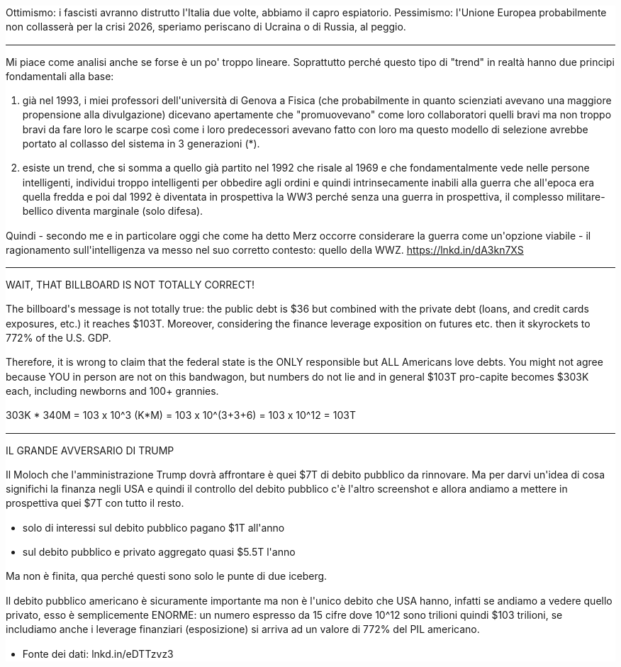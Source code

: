 Ottimismo: i fascisti avranno distrutto l'Italia due volte, abbiamo il capro espiatorio. Pessimismo: l'Unione Europea probabilmente non collasserà per la crisi 2026, speriamo periscano di Ucraina o di Russia, al peggio.

***

Mi piace come analisi anche se forse è un po' troppo lineare. Soprattutto perché questo tipo di "trend" in realtà hanno due principi fondamentali alla base:

1. già nel 1993, i miei professori dell'università di Genova a Fisica (che probabilmente in quanto scienziati avevano una maggiore propensione alla divulgazione) dicevano apertamente che "promuovevano" come loro collaboratori quelli bravi ma non troppo bravi da fare loro le scarpe così come i loro predecessori avevano fatto con loro ma questo modello di selezione avrebbe portato al collasso del sistema in 3 generazioni (*).

2. esiste un trend, che si somma a quello già partito nel 1992 che risale al 1969 e che fondamentalmente vede nelle persone intelligenti, individui troppo intelligenti per obbedire agli ordini e quindi intrinsecamente inabili alla guerra che all'epoca era quella fredda e poi dal 1992 è diventata in prospettiva la WW3 perché senza una guerra in prospettiva, il complesso militare-bellico diventa marginale (solo difesa).

Quindi - secondo me e in particolare oggi che come ha detto Merz occorre considerare la guerra come un'opzione viabile - il ragionamento sull'intelligenza va messo nel suo corretto contesto: quello della WWZ. https://lnkd.in/dA3kn7XS

***

WAIT, THAT BILLBOARD IS NOT TOTALLY CORRECT!

The billboard's message is not totally true: the public debt is $36 but combined with the private debt (loans, and credit cards exposures, etc.) it reaches $103T. Moreover, considering the finance leverage exposition on futures etc. then it skyrockets to 772% of the U.S. GDP.

Therefore, it is wrong to claim that the federal state is the ONLY responsible but ALL Americans love debts. You might not agree because YOU in person are not on this bandwagon, but numbers do not lie and in general $103T pro-capite becomes $303K each, including newborns and 100+ grannies.

303K * 340M = 103 x 10^3 (K*M) = 103 x 10^(3+3+6) = 103 x 10^12 = 103T

***

IL GRANDE AVVERSARIO DI TRUMP

Il Moloch che l'amministrazione Trump dovrà affrontare è quei $7T di debito pubblico da rinnovare. Ma per darvi un'idea di cosa significhi la finanza negli USA e quindi il controllo del debito pubblico c'è l'altro screenshot e allora andiamo a mettere in prospettiva quei $7T con tutto il resto.

- solo di interessi sul debito pubblico pagano $1T all'anno

- sul debito pubblico e privato aggregato quasi $5.5T l'anno

Ma non è finita, qua perché questi sono solo le punte di due iceberg.

Il debito pubblico americano è sicuramente importante ma non è l'unico debito che USA hanno, infatti se andiamo a vedere quello privato, esso è semplicemente ENORME: un numero espresso da 15 cifre dove 10^12 sono trilioni quindi $103 trilioni, se includiamo anche i leverage finanziari (esposizione) si arriva ad un valore di 772% del PIL americano.

- Fonte dei dati: lnkd.in/eDTTzvz3
